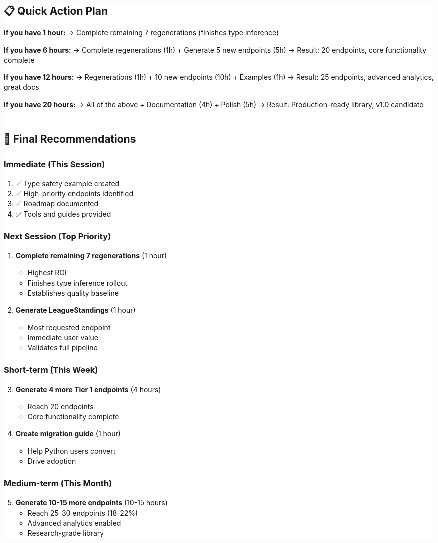 
## 📋 Quick Action Plan

**If you have 1 hour:**
→ Complete remaining 7 regenerations (finishes type inference)

**If you have 6 hours:**
→ Complete regenerations (1h) + Generate 5 new endpoints (5h)
→ Result: 20 endpoints, core functionality complete

**If you have 12 hours:**
→ Regenerations (1h) + 10 new endpoints (10h) + Examples (1h)
→ Result: 25 endpoints, advanced analytics, great docs

**If you have 20 hours:**
→ All of the above + Documentation (4h) + Polish (5h)
→ Result: Production-ready library, v1.0 candidate

---

## 🎯 Final Recommendations

### Immediate (This Session)
1. ✅ Type safety example created
2. ✅ High-priority endpoints identified
3. ✅ Roadmap documented
4. ✅ Tools and guides provided

### Next Session (Top Priority)
1. **Complete remaining 7 regenerations** (1 hour)
   - Highest ROI
   - Finishes type inference rollout
   - Establishes quality baseline

2. **Generate LeagueStandings** (1 hour)
   - Most requested endpoint
   - Immediate user value
   - Validates full pipeline

### Short-term (This Week)
3. **Generate 4 more Tier 1 endpoints** (4 hours)
   - Reach 20 endpoints
   - Core functionality complete

4. **Create migration guide** (1 hour)
   - Help Python users convert
   - Drive adoption

### Medium-term (This Month)
5. **Generate 10-15 more endpoints** (10-15 hours)
   - Reach 25-30 endpoints (18-22%)
   - Advanced analytics enabled
   - Research-grade library
